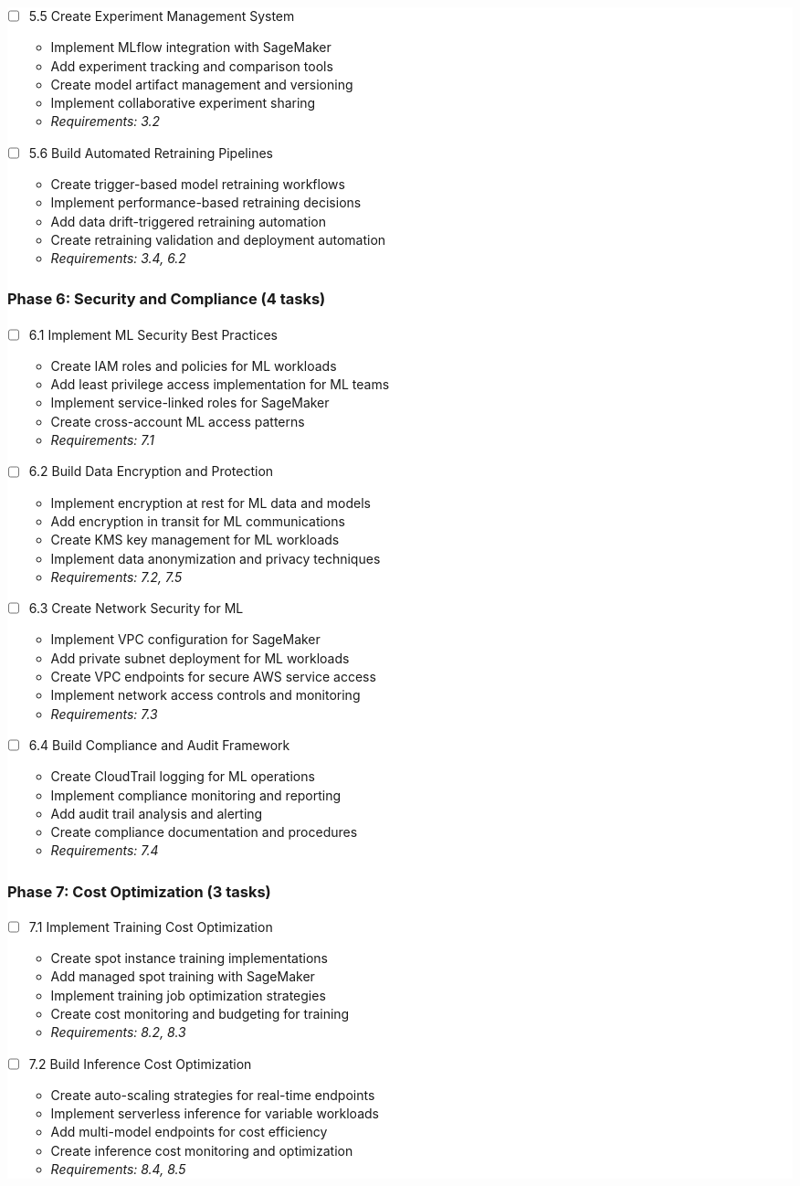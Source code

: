 - [ ] 5.5 Create Experiment Management System
  - Implement MLflow integration with SageMaker
  - Add experiment tracking and comparison tools
  - Create model artifact management and versioning
  - Implement collaborative experiment sharing
  - _Requirements: 3.2_

- [ ] 5.6 Build Automated Retraining Pipelines
  - Create trigger-based model retraining workflows
  - Implement performance-based retraining decisions
  - Add data drift-triggered retraining automation
  - Create retraining validation and deployment automation
  - _Requirements: 3.4, 6.2_

### Phase 6: Security and Compliance (4 tasks)

- [ ] 6.1 Implement ML Security Best Practices
  - Create IAM roles and policies for ML workloads
  - Add least privilege access implementation for ML teams
  - Implement service-linked roles for SageMaker
  - Create cross-account ML access patterns
  - _Requirements: 7.1_

- [ ] 6.2 Build Data Encryption and Protection
  - Implement encryption at rest for ML data and models
  - Add encryption in transit for ML communications
  - Create KMS key management for ML workloads
  - Implement data anonymization and privacy techniques
  - _Requirements: 7.2, 7.5_

- [ ] 6.3 Create Network Security for ML
  - Implement VPC configuration for SageMaker
  - Add private subnet deployment for ML workloads
  - Create VPC endpoints for secure AWS service access
  - Implement network access controls and monitoring
  - _Requirements: 7.3_

- [ ] 6.4 Build Compliance and Audit Framework
  - Create CloudTrail logging for ML operations
  - Implement compliance monitoring and reporting
  - Add audit trail analysis and alerting
  - Create compliance documentation and procedures
  - _Requirements: 7.4_

### Phase 7: Cost Optimization (3 tasks)

- [ ] 7.1 Implement Training Cost Optimization
  - Create spot instance training implementations
  - Add managed spot training with SageMaker
  - Implement training job optimization strategies
  - Create cost monitoring and budgeting for training
  - _Requirements: 8.2, 8.3_

- [ ] 7.2 Build Inference Cost Optimization
  - Create auto-scaling strategies for real-time endpoints
  - Implement serverless inference for variable workloads
  - Add multi-model endpoints for cost efficiency
  - Create inference cost monitoring and optimization
  - _Requirements: 8.4, 8.5_
